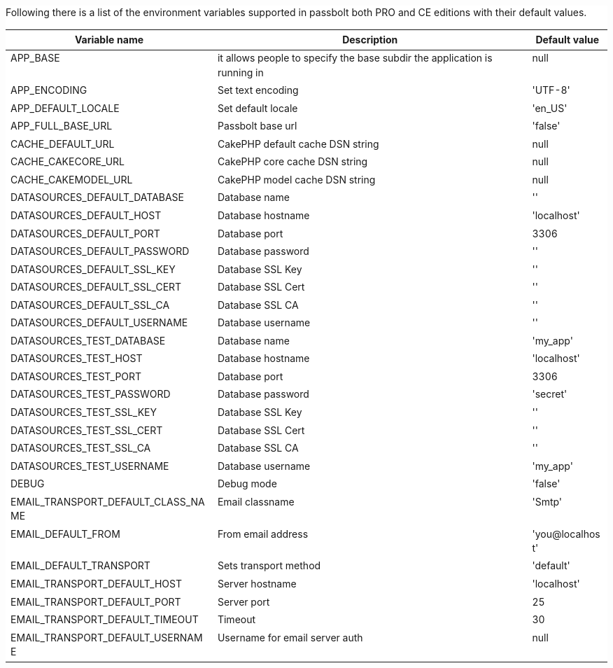 Following there is a list of the environment variables supported in passbolt both PRO and CE editions with their default values.

| Variable name                            | Description                                                               | Default value                                      |
| ---------------------------------------- | ------------------------------------------------------------------------- | -------------------------------------------------- |
| APP_BASE                                 | it allows people to specify the base subdir the application is running in | null                                               |
| APP_ENCODING                             | Set text encoding                                                         | 'UTF-8'                                            |
| APP_DEFAULT_LOCALE                       | Set default locale                                                        | 'en_US'                                            |
| APP_FULL_BASE_URL                        | Passbolt base url                                                         | 'false'                                            |
| CACHE_DEFAULT_URL                        | CakePHP default cache DSN string                                          | null                                               |
| CACHE_CAKECORE_URL                       | CakePHP core cache DSN string                                             | null                                               |
| CACHE_CAKEMODEL_URL                      | CakePHP model cache DSN string                                            | null                                               |
| DATASOURCES_DEFAULT_DATABASE             | Database name                                                             | ''                                                 |
| DATASOURCES_DEFAULT_HOST                 | Database hostname                                                         | 'localhost'                                        |
| DATASOURCES_DEFAULT_PORT                 | Database port                                                             | 3306                                               |
| DATASOURCES_DEFAULT_PASSWORD             | Database password                                                         | ''                                                 |
| DATASOURCES_DEFAULT_SSL_KEY              | Database SSL Key                                                          | ''                                                 |
| DATASOURCES_DEFAULT_SSL_CERT             | Database SSL Cert                                                         | ''                                                 |
| DATASOURCES_DEFAULT_SSL_CA               | Database SSL CA                                                           | ''                                                 |
| DATASOURCES_DEFAULT_USERNAME             | Database username                                                         | ''                                                 |
| DATASOURCES_TEST_DATABASE                | Database name                                                             | 'my_app'                                           |
| DATASOURCES_TEST_HOST                    | Database hostname                                                         | 'localhost'                                        |
| DATASOURCES_TEST_PORT                    | Database port                                                             | 3306                                               |
| DATASOURCES_TEST_PASSWORD                | Database password                                                         | 'secret'                                           |
| DATASOURCES_TEST_SSL_KEY                 | Database SSL Key                                                          | ''                                                 |
| DATASOURCES_TEST_SSL_CERT                | Database SSL Cert                                                         | ''                                                 |
| DATASOURCES_TEST_SSL_CA                  | Database SSL CA                                                           | ''                                                 |
| DATASOURCES_TEST_USERNAME                | Database username                                                         | 'my_app'                                           |
| DEBUG                                    | Debug mode                                                                | 'false'                                            |
| EMAIL_TRANSPORT_DEFAULT_CLASS_NAME       | Email classname                                                           | 'Smtp'                                             |
| EMAIL_DEFAULT_FROM                       | From email address                                                        | 'you@localhost'                                    |
| EMAIL_DEFAULT_TRANSPORT                  | Sets transport method                                                     | 'default'                                          |
| EMAIL_TRANSPORT_DEFAULT_HOST             | Server hostname                                                           | 'localhost'                                        |
| EMAIL_TRANSPORT_DEFAULT_PORT             | Server port                                                               | 25                                                 |
| EMAIL_TRANSPORT_DEFAULT_TIMEOUT          | Timeout                                                                   | 30                                                 |
| EMAIL_TRANSPORT_DEFAULT_USERNAME         | Username for email server auth                                            | null                                               |